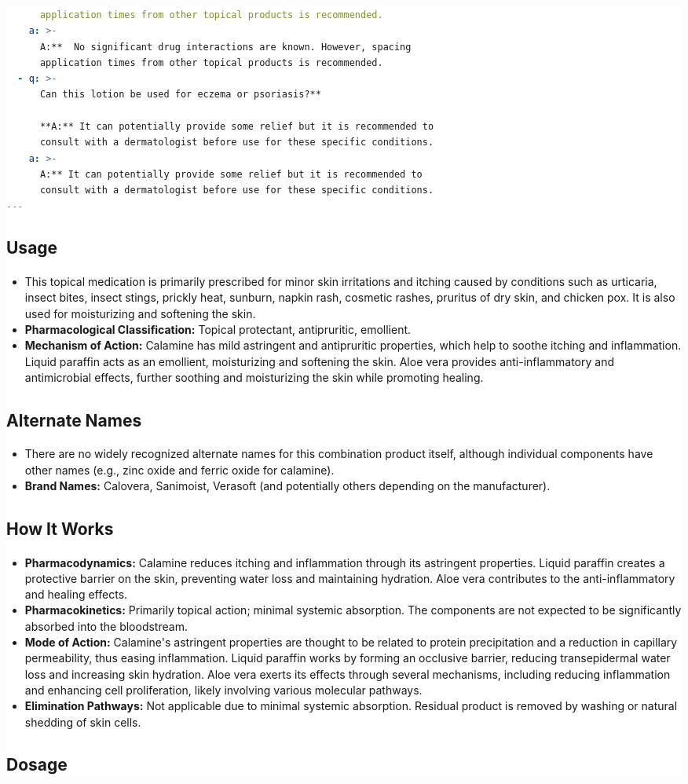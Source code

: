 ```yaml
      application times from other topical products is recommended.
    a: >-
      A:**  No significant drug interactions are known. However, spacing
      application times from other topical products is recommended.
  - q: >-
      Can this lotion be used for eczema or psoriasis?**

      **A:** It can potentially provide some relief but it is recommended to
      consult with a dermatologist before use for these specific conditions.
    a: >-
      A:** It can potentially provide some relief but it is recommended to
      consult with a dermatologist before use for these specific conditions.
---
```

## **Usage**

- This topical medication is primarily prescribed for minor skin irritations and itching caused by conditions such as urticaria, insect bites, insect stings, prickly heat, sunburn, napkin rash, cosmetic rashes, pruritus of dry skin, and chicken pox. It is also used for moisturizing and softening the skin.
- **Pharmacological Classification:**  Topical protectant, antipruritic, emollient.
- **Mechanism of Action:** Calamine has mild astringent and antipruritic properties, which help to soothe itching and inflammation. Liquid paraffin acts as an emollient, moisturizing and softening the skin. Aloe vera provides anti-inflammatory and antimicrobial effects, further soothing and moisturizing the skin while promoting healing.

## **Alternate Names**

- There are no widely recognized alternate names for this combination product itself, although individual components have other names (e.g., zinc oxide and ferric oxide for calamine).
- **Brand Names:** Calovera, Sanimoist, Verasoft (and potentially others depending on the manufacturer).

## **How It Works**

- **Pharmacodynamics:** Calamine reduces itching and inflammation through its astringent properties. Liquid paraffin creates a protective barrier on the skin, preventing water loss and maintaining hydration. Aloe vera contributes to the anti-inflammatory and healing effects.
- **Pharmacokinetics:** Primarily topical action; minimal systemic absorption.  The components are not expected to be significantly absorbed into the bloodstream.
- **Mode of Action:** Calamine's astringent properties are thought to be related to protein precipitation and a reduction in capillary permeability, thus easing inflammation. Liquid paraffin works by forming an occlusive barrier, reducing transepidermal water loss and increasing skin hydration. Aloe vera exerts its effects through several mechanisms, including reducing inflammation and enhancing cell proliferation, likely involving various molecular pathways.
- **Elimination Pathways:**  Not applicable due to minimal systemic absorption. Residual product is removed by washing or natural shedding of skin cells.

## **Dosage**
